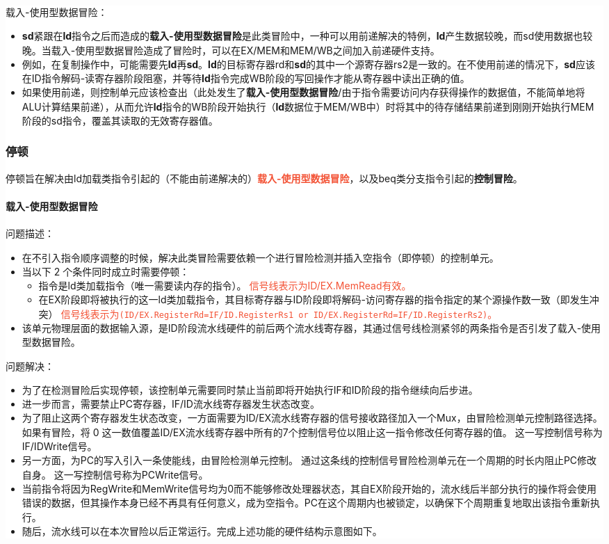 载入-使用型数据冒险：

- **sd**紧跟在**ld**指令之后而造成的**载入-使用型数据冒险**是此类冒险中，一种可以用前递解决的特例，**ld**产生数据较晚，而sd使用数据也较晚。当载入-使用型数据冒险造成了冒险时，可以在EX/MEM和MEM/WB之间加入前递硬件支持。
- 例如，在复制操作中，可能需要先**ld**再**sd**。**ld**的目标寄存器rd和**sd**的其中一个源寄存器rs2是一致的。在不使用前递的情况下，**sd**应该在ID指令解码-读寄存器阶段阻塞，并等待**ld**指令完成WB阶段的写回操作才能从寄存器中读出正确的值。
- 如果使用前递，则控制单元应该检查出（此处发生了**载入-使用型数据冒险**/由于指令需要访问内存获得操作的数据值，不能简单地将ALU计算结果前递），从而允许**ld**指令的WB阶段开始执行（**ld**数据位于MEM/WB中）时将其中的待存储结果前递到刚刚开始执行MEM阶段的sd指令，覆盖其读取的无效寄存器值。


### 停顿

停顿旨在解决由ld加载类指令引起的（不能由前递解决的）<font color='#f35336'>**载入-使用型数据冒险**</font>，以及beq类分支指令引起的**控制冒险**。

#### 载入-使用型数据冒险

问题描述：

- 在不引入指令顺序调整的时候，解决此类冒险需要依赖一个进行冒险检测并插入空指令（即停顿）的控制单元。
- 当以下 2 个条件同时成立时需要停顿：
	- 指令是ld类加载指令（唯一需要读内存的指令）。
		<font color='#f35336'>信号线表示为ID/EX.MemRead有效。</font>
	- 在EX阶段即将被执行的这一ld类加载指令，其目标寄存器与ID阶段即将解码-访问寄存器的指令指定的某个源操作数一致（即发生冲突）
		<font color='#f35336'>信号线表示为`(ID/EX.RegisterRd=IF/ID.RegisterRs1 or ID/EX.RegisterRd=IF/ID.RegisterRs2)`。</font>
- 该单元物理层面的数据输入源，是ID阶段流水线硬件的前后两个流水线寄存器，其通过信号线检测紧邻的两条指令是否引发了载入-使用型数据冒险。

问题解决：

- 为了在检测冒险后实现停顿，该控制单元需要同时禁止当前即将开始执行IF和ID阶段的指令继续向后步进。
- 进一步而言，需要禁止PC寄存器，IF/ID流水线寄存器发生状态改变。
- 为了阻止这两个寄存器发生状态改变，一方面需要为ID/EX流水线寄存器的信号接收路径加入一个Mux，由冒险检测单元控制路径选择。
  如果有冒险，将 0 这一数值覆盖ID/EX流水线寄存器中所有的7个控制信号位以阻止这一指令修改任何寄存器的值。
  这一写控制信号称为IF/IDWrite信号。
- 另一方面，为PC的写入引入一条使能线，由冒险检测单元控制。
  通过这条线的控制信号冒险检测单元在一个周期的时长内阻止PC修改自身。
  这一写控制信号称为PCWrite信号。
- 当前指令将因为RegWrite和MemWrite信号均为0而不能够修改处理器状态，其自EX阶段开始的，流水线后半部分执行的操作将会使用错误的数据，但其操作本身已经不再具有任何意义，成为空指令。PC在这个周期内也被锁定，以确保下个周期重复地取出该指令重新执行。
- 随后，流水线可以在本次冒险以后正常运行。完成上述功能的硬件结构示意图如下。
